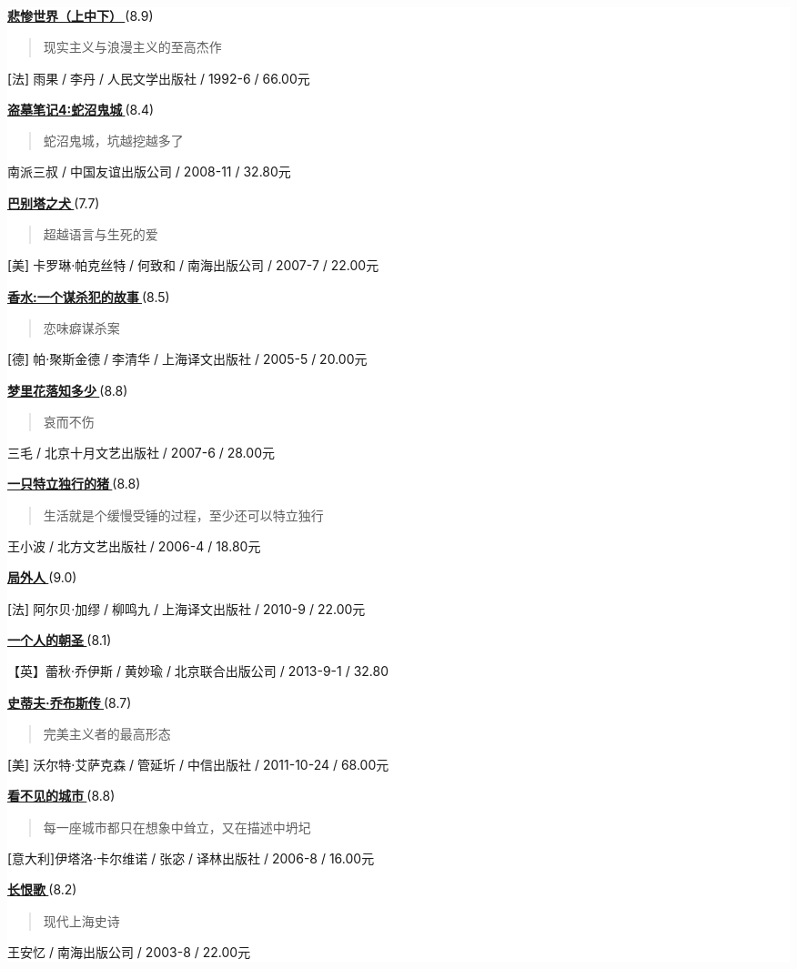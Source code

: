  **[ 悲惨世界（上中下） ](https://book.douban.com/subject/1205054/)** (8.9)

> 现实主义与浪漫主义的至高杰作

[法] 雨果 / 李丹 / 人民文学出版社 / 1992-6 / 66.00元

 **[ 盗墓笔记4:蛇沼鬼城 ](https://book.douban.com/subject/3266344/)** (8.4)

> 蛇沼鬼城，坑越挖越多了

南派三叔 / 中国友谊出版公司 / 2008-11 / 32.80元

 **[ 巴别塔之犬 ](https://book.douban.com/subject/2139305/)** (7.7)

> 超越语言与生死的爱

[美] 卡罗琳·帕克丝特 / 何致和 / 南海出版公司 / 2007-7 / 22.00元

 **[ 香水:一个谋杀犯的故事 ](https://book.douban.com/subject/1292416/)** (8.5)

> 恋味癖谋杀案

[德] 帕·聚斯金德 / 李清华 / 上海译文出版社 / 2005-5 / 20.00元

 **[ 梦里花落知多少 ](https://book.douban.com/subject/2070844/)** (8.8)

> 哀而不伤

三毛 / 北京十月文艺出版社 / 2007-6 / 28.00元

 **[ 一只特立独行的猪 ](https://book.douban.com/subject/1767945/)** (8.8)

> 生活就是个缓慢受锤的过程，至少还可以特立独行

王小波 / 北方文艺出版社 / 2006-4 / 18.80元

 **[ 局外人 ](https://book.douban.com/subject/4908885/)** (9.0)

> 

[法] 阿尔贝·加缪 / 柳鸣九 / 上海译文出版社 / 2010-9 / 22.00元

 **[ 一个人的朝圣 ](https://book.douban.com/subject/24934182/)** (8.1)

> 

【英】蕾秋·乔伊斯 / 黄妙瑜 / 北京联合出版公司 / 2013-9-1 / 32.80

 **[ 史蒂夫·乔布斯传 ](https://book.douban.com/subject/6798611/)** (8.7)

> 完美主义者的最高形态

[美] 沃尔特·艾萨克森 / 管延圻 / 中信出版社 / 2011-10-24 / 68.00元

 **[ 看不见的城市 ](https://book.douban.com/subject/1863930/)** (8.8)

> 每一座城市都只在想象中耸立，又在描述中坍圮

[意大利]伊塔洛·卡尔维诺 / 张宓 / 译林出版社 / 2006-8 / 16.00元

 **[ 长恨歌 ](https://book.douban.com/subject/1082349/)** (8.2)

> 现代上海史诗

王安忆 / 南海出版公司 / 2003-8 / 22.00元
